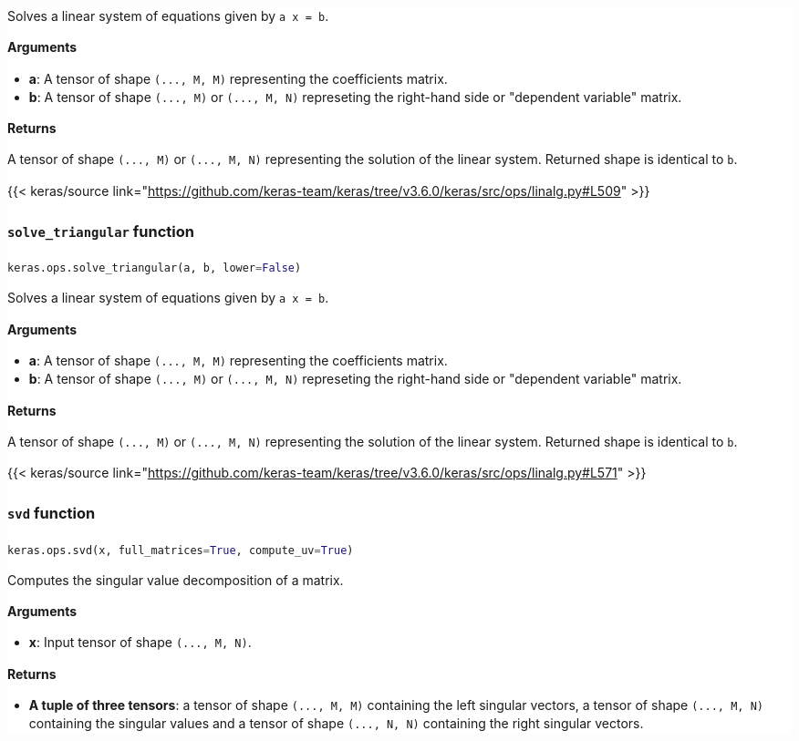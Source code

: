 Solves a linear system of equations given by `a x = b`.

**Arguments**

- **a**: A tensor of shape `(..., M, M)` representing the coefficients matrix.
- **b**: A tensor of shape `(..., M)` or `(..., M, N)` represeting the
  right-hand side or "dependent variable" matrix.

**Returns**

A tensor of shape `(..., M)` or `(..., M, N)` representing the solution
of the linear system. Returned shape is identical to `b`.

{{< keras/source link="https://github.com/keras-team/keras/tree/v3.6.0/keras/src/ops/linalg.py#L509" >}}

### `solve_triangular` function

```python
keras.ops.solve_triangular(a, b, lower=False)
```

Solves a linear system of equations given by `a x = b`.

**Arguments**

- **a**: A tensor of shape `(..., M, M)` representing the coefficients matrix.
- **b**: A tensor of shape `(..., M)` or `(..., M, N)` represeting the
  right-hand side or "dependent variable" matrix.

**Returns**

A tensor of shape `(..., M)` or `(..., M, N)` representing the solution
of the linear system. Returned shape is identical to `b`.

{{< keras/source link="https://github.com/keras-team/keras/tree/v3.6.0/keras/src/ops/linalg.py#L571" >}}

### `svd` function

```python
keras.ops.svd(x, full_matrices=True, compute_uv=True)
```

Computes the singular value decomposition of a matrix.

**Arguments**

- **x**: Input tensor of shape `(..., M, N)`.

**Returns**

- **A tuple of three tensors**: a tensor of shape `(..., M, M)` containing the
  left singular vectors, a tensor of shape `(..., M, N)` containing the
  singular values and a tensor of shape `(..., N, N)` containing the
  right singular vectors.
